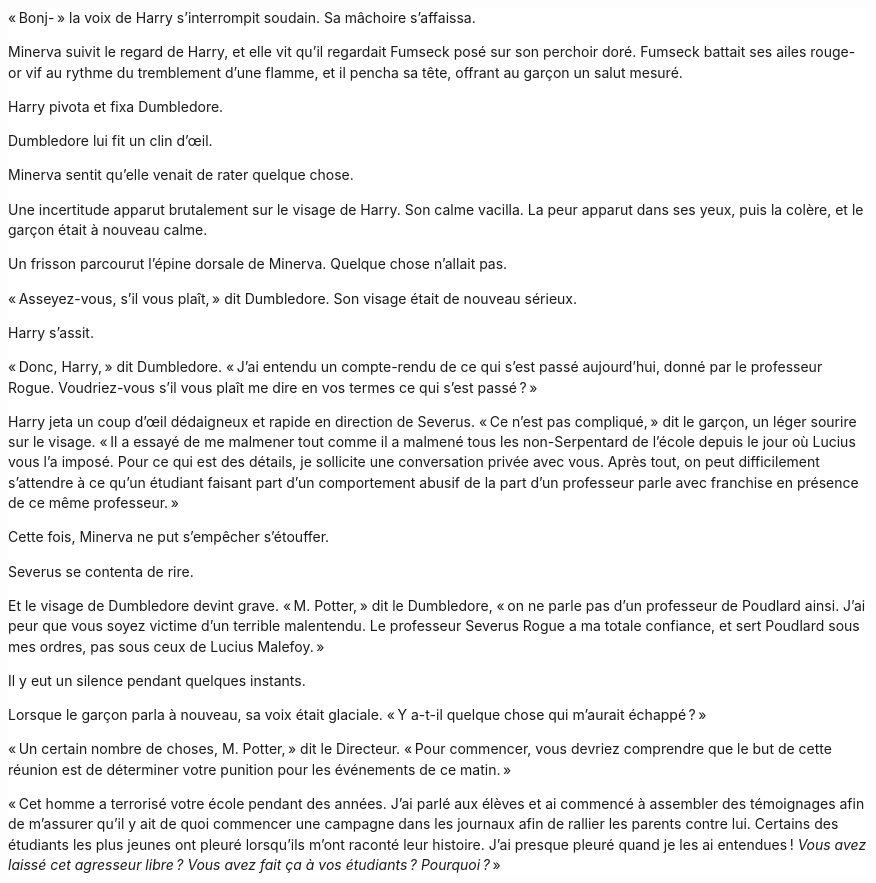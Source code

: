 « Bonj- » la voix de Harry s’interrompit soudain. Sa mâchoire s’affaissa.

Minerva suivit le regard de Harry, et elle vit qu’il regardait Fumseck
posé sur son perchoir doré. Fumseck battait ses ailes rouge-or vif au
rythme du tremblement d’une flamme, et il pencha sa tête, offrant au
garçon un salut mesuré.

Harry pivota et fixa Dumbledore.

Dumbledore lui fit un clin d’œil.

Minerva sentit qu’elle venait de rater quelque chose.

Une incertitude apparut brutalement sur le visage de Harry. Son calme
vacilla. La peur apparut dans ses yeux, puis la colère, et le garçon
était à nouveau calme.

Un frisson parcourut l’épine dorsale de Minerva. Quelque chose n’allait
pas.

« Asseyez-vous, s’il vous plaît, » dit Dumbledore. Son visage était de
nouveau sérieux.

Harry s’assit.

« Donc, Harry, » dit Dumbledore. « J’ai entendu un compte-rendu de ce qui
s’est passé aujourd’hui, donné par le professeur Rogue. Voudriez-vous
s’il vous plaît me dire en vos termes ce qui s’est passé ? »

Harry jeta un coup d’œil dédaigneux et rapide en direction de Severus.
« Ce n’est pas compliqué, » dit le garçon, un léger sourire sur le visage.
« Il a essayé de me malmener tout comme il a malmené tous les
non-Serpentard de l’école depuis le jour où Lucius vous l’a imposé. Pour
ce qui est des détails, je sollicite une conversation privée avec vous.
Après tout, on peut difficilement s’attendre à ce qu’un étudiant faisant
part d’un comportement abusif de la part d’un professeur parle avec
franchise en présence de ce même professeur. »

Cette fois, Minerva ne put s’empêcher s’étouffer.

Severus se contenta de rire.

Et le visage de Dumbledore devint grave. « M. Potter, » dit le Dumbledore,
« on ne parle pas d’un professeur de Poudlard ainsi. J’ai peur que vous
soyez victime d’un terrible malentendu. Le professeur Severus Rogue a ma
totale confiance, et sert Poudlard sous mes ordres, pas sous ceux de
Lucius Malefoy. »

Il y eut un silence pendant quelques instants.

Lorsque le garçon parla à nouveau, sa voix était glaciale. « Y a-t-il
quelque chose qui m’aurait échappé ? »

« Un certain nombre de choses, M. Potter, » dit le Directeur. « Pour
commencer, vous devriez comprendre que le but de cette réunion est de
déterminer votre punition pour les événements de ce matin. »

« Cet homme a terrorisé votre école pendant des années. J’ai parlé aux
élèves et ai commencé à assembler des témoignages afin de m’assurer
qu’il y ait de quoi commencer une campagne dans les journaux afin de
rallier les parents contre lui. Certains des étudiants les plus jeunes
ont pleuré lorsqu’ils m’ont raconté leur histoire. J’ai presque pleuré
quand je les ai entendues ! *Vous avez laissé cet agresseur libre ? Vous
avez fait ça à vos étudiants ? Pourquoi ?* »
